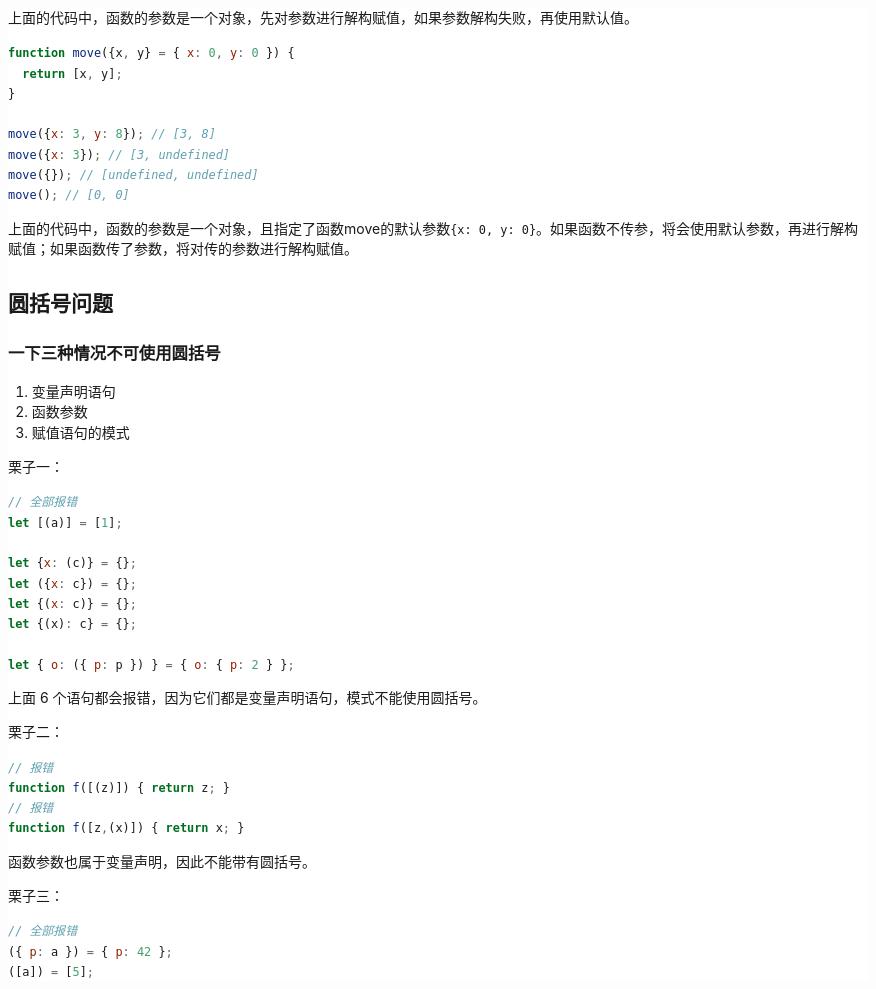上面的代码中，函数的参数是一个对象，先对参数进行解构赋值，如果参数解构失败，再使用默认值。

```js
function move({x, y} = { x: 0, y: 0 }) {
  return [x, y];
}

move({x: 3, y: 8}); // [3, 8]
move({x: 3}); // [3, undefined]
move({}); // [undefined, undefined]
move(); // [0, 0]
```

上面的代码中，函数的参数是一个对象，且指定了函数move的默认参数`{x: 0, y: 0}`。如果函数不传参，将会使用默认参数，再进行解构赋值；如果函数传了参数，将对传的参数进行解构赋值。

## 圆括号问题

### 一下三种情况不可使用圆括号

1. 变量声明语句
2. 函数参数
3. 赋值语句的模式

栗子一：

```js
// 全部报错
let [(a)] = [1];

let {x: (c)} = {};
let ({x: c}) = {};
let {(x: c)} = {};
let {(x): c} = {};

let { o: ({ p: p }) } = { o: { p: 2 } };
```

上面 6 个语句都会报错，因为它们都是变量声明语句，模式不能使用圆括号。

栗子二：

```js
// 报错
function f([(z)]) { return z; }
// 报错
function f([z,(x)]) { return x; }
```

函数参数也属于变量声明，因此不能带有圆括号。

栗子三：

```js
// 全部报错
({ p: a }) = { p: 42 };
([a]) = [5];
```
